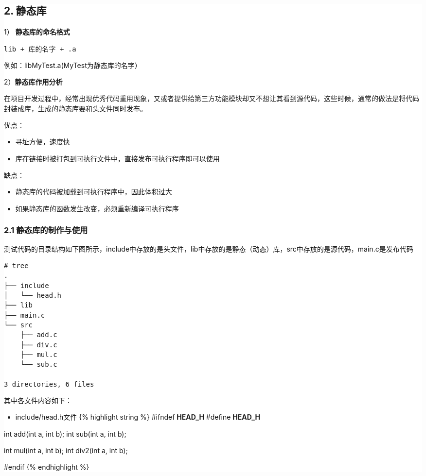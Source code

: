 ## 2. 静态库

1） **静态库的命名格式**

<pre>
lib + 库的名字 + .a
</pre>
例如：libMyTest.a(MyTest为静态库的名字）

2）**静态库作用分析**

在项目开发过程中，经常出现优秀代码重用现象，又或者提供给第三方功能模块却又不想让其看到源代码，这些时候，通常的做法是将代码封装成库，生成的静态库要和头文件同时发布。

优点：

* 寻址方便，速度快

* 库在链接时被打包到可执行文件中，直接发布可执行程序即可以使用

缺点：

* 静态库的代码被加载到可执行程序中，因此体积过大

* 如果静态库的函数发生改变，必须重新编译可执行程序

### 2.1 静态库的制作与使用

测试代码的目录结构如下图所示，include中存放的是头文件，lib中存放的是静态（动态）库，src中存放的是源代码，main.c是发布代码
<pre>
# tree
.
├── include
│   └── head.h
├── lib
├── main.c
└── src
    ├── add.c
    ├── div.c
    ├── mul.c
    └── sub.c

3 directories, 6 files
</pre>

其中各文件内容如下：

* include/head.h文件
{% highlight string %}
#ifndef __HEAD_H__
#define __HEAD_H__

int add(int a, int b); 
int sub(int a, int b); 

int mul(int a, int b);
int div2(int a, int b);


#endif
{% endhighlight %}
